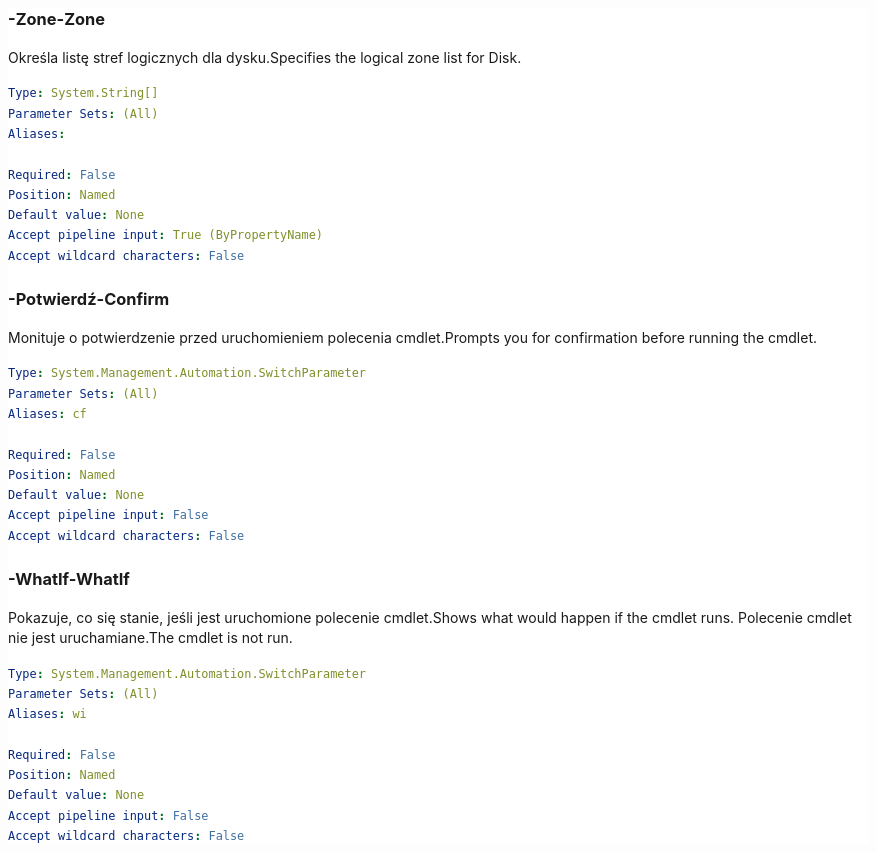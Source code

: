 ### <span data-ttu-id="f480f-198">-Zone</span><span class="sxs-lookup"><span data-stu-id="f480f-198">-Zone</span></span>
<span data-ttu-id="f480f-199">Określa listę stref logicznych dla dysku.</span><span class="sxs-lookup"><span data-stu-id="f480f-199">Specifies the logical zone list for Disk.</span></span>

```yaml
Type: System.String[]
Parameter Sets: (All)
Aliases:

Required: False
Position: Named
Default value: None
Accept pipeline input: True (ByPropertyName)
Accept wildcard characters: False
```

### <span data-ttu-id="f480f-200">-Potwierdź</span><span class="sxs-lookup"><span data-stu-id="f480f-200">-Confirm</span></span>
<span data-ttu-id="f480f-201">Monituje o potwierdzenie przed uruchomieniem polecenia cmdlet.</span><span class="sxs-lookup"><span data-stu-id="f480f-201">Prompts you for confirmation before running the cmdlet.</span></span>

```yaml
Type: System.Management.Automation.SwitchParameter
Parameter Sets: (All)
Aliases: cf

Required: False
Position: Named
Default value: None
Accept pipeline input: False
Accept wildcard characters: False
```

### <span data-ttu-id="f480f-202">-WhatIf</span><span class="sxs-lookup"><span data-stu-id="f480f-202">-WhatIf</span></span>
<span data-ttu-id="f480f-203">Pokazuje, co się stanie, jeśli jest uruchomione polecenie cmdlet.</span><span class="sxs-lookup"><span data-stu-id="f480f-203">Shows what would happen if the cmdlet runs.</span></span> <span data-ttu-id="f480f-204">Polecenie cmdlet nie jest uruchamiane.</span><span class="sxs-lookup"><span data-stu-id="f480f-204">The cmdlet is not run.</span></span>

```yaml
Type: System.Management.Automation.SwitchParameter
Parameter Sets: (All)
Aliases: wi

Required: False
Position: Named
Default value: None
Accept pipeline input: False
Accept wildcard characters: False
```
